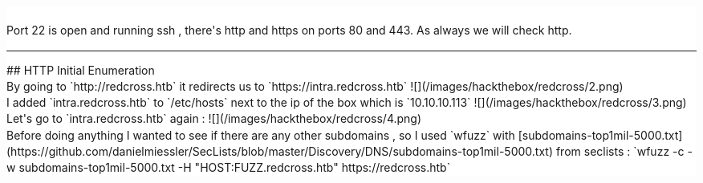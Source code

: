 <br> Port 22 is open and running ssh , there's http and https on ports 80 and 443. As always we will check http.
<br>
<hr>
## HTTP Initial Enumeration
<br> By going to `http://redcross.htb` it redirects us to `https://intra.redcross.htb`
![](/images/hackthebox/redcross/2.png)
<br> I added `intra.redcross.htb` to `/etc/hosts` next to the ip of the box which is `10.10.10.113`
![](/images/hackthebox/redcross/3.png)
<br> Let's go to `intra.redcross.htb` again : 
![](/images/hackthebox/redcross/4.png)
<br> Before doing anything I wanted to see if there are any other subdomains , so I used `wfuzz` with [subdomains-top1mil-5000.txt](https://github.com/danielmiessler/SecLists/blob/master/Discovery/DNS/subdomains-top1mil-5000.txt) from seclists : 
`wfuzz -c -w subdomains-top1mil-5000.txt -H "HOST:FUZZ.redcross.htb" https://redcross.htb`
